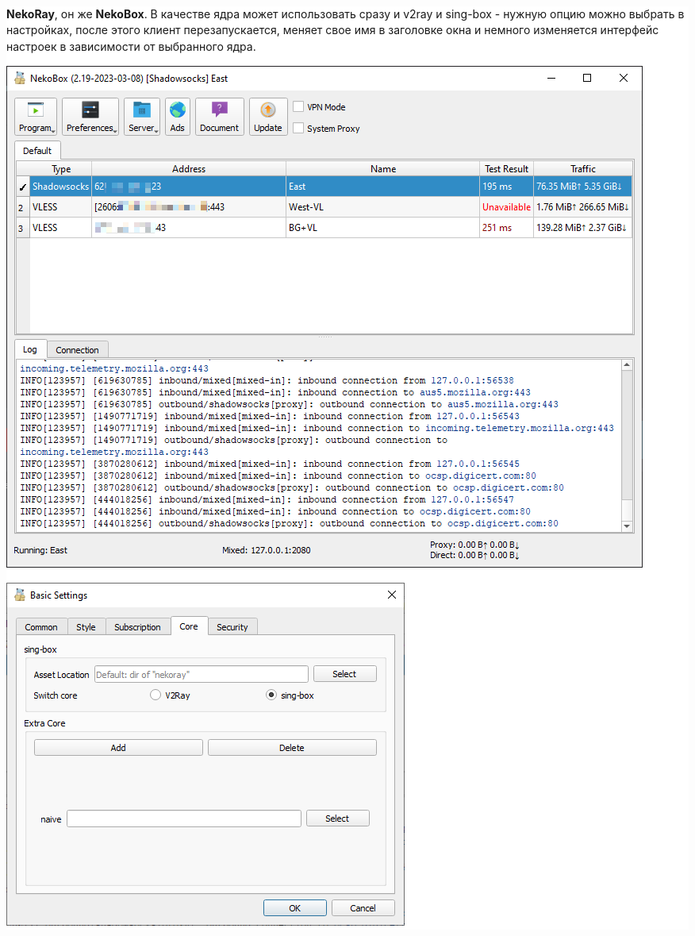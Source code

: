 **NekoRay**, он же **NekoBox**. В качестве ядра может использовать сразу и v2ray и sing-box - нужную опцию можно выбрать в настройках, после этого клиент перезапускается, меняет свое имя в заголовке окна и немного изменяется интерфейс настроек в зависимости от выбранного ядра.

![](/Media/Pictures/Clients-Obfuscation/2dfa77a2556d13742afaeb4561c30beb.png)

![](/Media/Pictures/Clients-Obfuscation/7d4de60daa83ebc0315c1a5afc405dc3.png)
